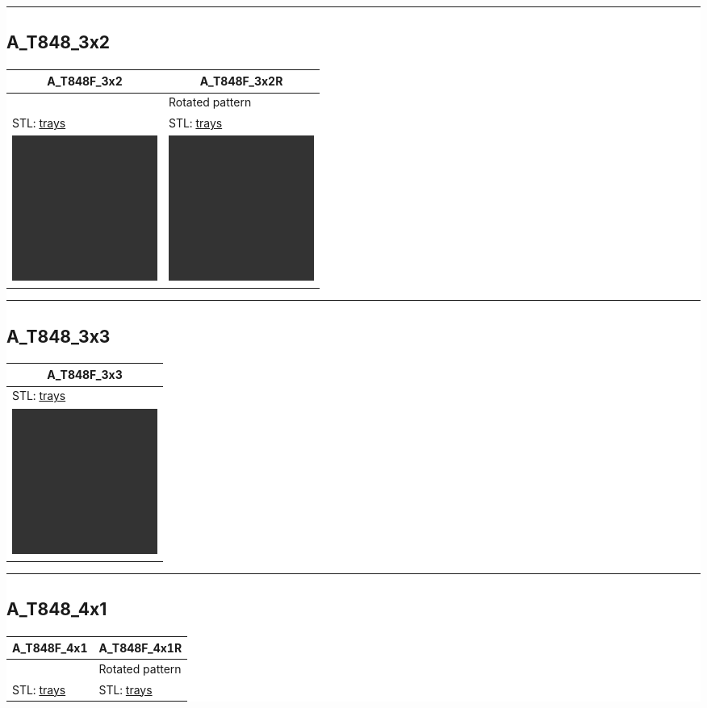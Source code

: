 
---
## A_T848_3x2
| **A_T848F_3x2** | **A_T848F_3x2R** | 
| --- | --- | 
|  | Rotated pattern | 
| STL: [trays](https://github.com/CZDanol/DNLTray/releases/latest/download/DNLTray_A_trays.zip) | STL: [trays](https://github.com/CZDanol/DNLTray/releases/latest/download/DNLTray_A_trays.zip) | 
| ![preview](png/A_T848F_3x2.png) | ![preview](png/A_T848F_3x2R.png) | 


---
## A_T848_3x3
| **A_T848F_3x3** | 
| --- | 
| STL: [trays](https://github.com/CZDanol/DNLTray/releases/latest/download/DNLTray_A_trays.zip) | 
| ![preview](png/A_T848F_3x3.png) | 


---
## A_T848_4x1
| **A_T848F_4x1** | **A_T848F_4x1R** | 
| --- | --- | 
|  | Rotated pattern | 
| STL: [trays](https://github.com/CZDanol/DNLTray/releases/latest/download/DNLTray_A_trays.zip) | STL: [trays](https://github.com/CZDanol/DNLTray/releases/latest/download/DNLTray_A_trays.zip) | 